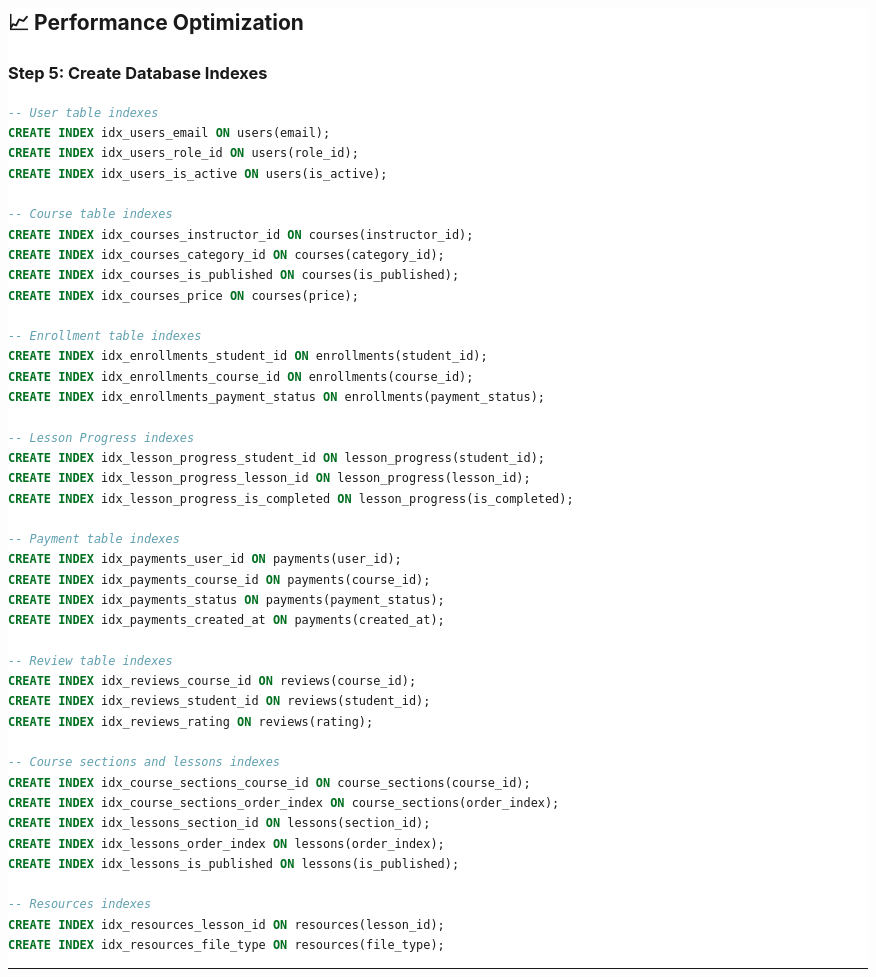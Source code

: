 
## 📈 Performance Optimization

### **Step 5: Create Database Indexes**

```sql
-- User table indexes
CREATE INDEX idx_users_email ON users(email);
CREATE INDEX idx_users_role_id ON users(role_id);
CREATE INDEX idx_users_is_active ON users(is_active);

-- Course table indexes
CREATE INDEX idx_courses_instructor_id ON courses(instructor_id);
CREATE INDEX idx_courses_category_id ON courses(category_id);
CREATE INDEX idx_courses_is_published ON courses(is_published);
CREATE INDEX idx_courses_price ON courses(price);

-- Enrollment table indexes
CREATE INDEX idx_enrollments_student_id ON enrollments(student_id);
CREATE INDEX idx_enrollments_course_id ON enrollments(course_id);
CREATE INDEX idx_enrollments_payment_status ON enrollments(payment_status);

-- Lesson Progress indexes
CREATE INDEX idx_lesson_progress_student_id ON lesson_progress(student_id);
CREATE INDEX idx_lesson_progress_lesson_id ON lesson_progress(lesson_id);
CREATE INDEX idx_lesson_progress_is_completed ON lesson_progress(is_completed);

-- Payment table indexes
CREATE INDEX idx_payments_user_id ON payments(user_id);
CREATE INDEX idx_payments_course_id ON payments(course_id);
CREATE INDEX idx_payments_status ON payments(payment_status);
CREATE INDEX idx_payments_created_at ON payments(created_at);

-- Review table indexes
CREATE INDEX idx_reviews_course_id ON reviews(course_id);
CREATE INDEX idx_reviews_student_id ON reviews(student_id);
CREATE INDEX idx_reviews_rating ON reviews(rating);

-- Course sections and lessons indexes
CREATE INDEX idx_course_sections_course_id ON course_sections(course_id);
CREATE INDEX idx_course_sections_order_index ON course_sections(order_index);
CREATE INDEX idx_lessons_section_id ON lessons(section_id);
CREATE INDEX idx_lessons_order_index ON lessons(order_index);
CREATE INDEX idx_lessons_is_published ON lessons(is_published);

-- Resources indexes
CREATE INDEX idx_resources_lesson_id ON resources(lesson_id);
CREATE INDEX idx_resources_file_type ON resources(file_type);
```

---
